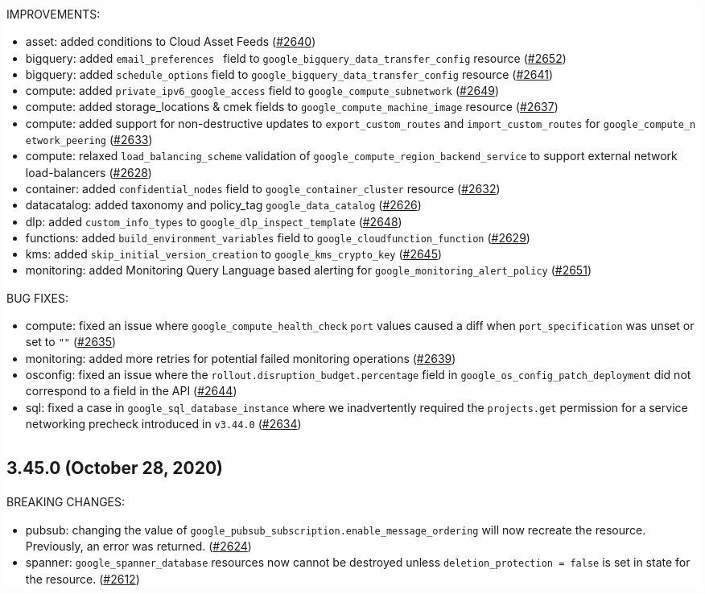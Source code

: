IMPROVEMENTS:
* asset: added conditions to Cloud Asset Feeds ([#2640](https://github.com/hashicorp/terraform-provider-google-beta/pull/2640))
* bigquery: added `email_preferences ` field to `google_bigquery_data_transfer_config` resource ([#2652](https://github.com/hashicorp/terraform-provider-google-beta/pull/2652))
* bigquery: added `schedule_options` field to `google_bigquery_data_transfer_config` resource ([#2641](https://github.com/hashicorp/terraform-provider-google-beta/pull/2641))
* compute: added `private_ipv6_google_access` field to `google_compute_subnetwork` ([#2649](https://github.com/hashicorp/terraform-provider-google-beta/pull/2649))
* compute: added storage_locations & cmek fields to `google_compute_machine_image` resource ([#2637](https://github.com/hashicorp/terraform-provider-google-beta/pull/2637))
* compute: added support for non-destructive updates to `export_custom_routes` and `import_custom_routes` for `google_compute_network_peering` ([#2633](https://github.com/hashicorp/terraform-provider-google-beta/pull/2633))
* compute: relaxed `load_balancing_scheme` validation of `google_compute_region_backend_service` to support external network load-balancers ([#2628](https://github.com/hashicorp/terraform-provider-google-beta/pull/2628))
* container: added `confidential_nodes` field to `google_container_cluster` resource ([#2632](https://github.com/hashicorp/terraform-provider-google-beta/pull/2632))
* datacatalog: added taxonomy and policy_tag `google_data_catalog` ([#2626](https://github.com/hashicorp/terraform-provider-google-beta/pull/2626))
* dlp: added `custom_info_types` to `google_dlp_inspect_template` ([#2648](https://github.com/hashicorp/terraform-provider-google-beta/pull/2648))
* functions: added `build_environment_variables` field to `google_cloudfunction_function` ([#2629](https://github.com/hashicorp/terraform-provider-google-beta/pull/2629))
* kms: added `skip_initial_version_creation` to `google_kms_crypto_key` ([#2645](https://github.com/hashicorp/terraform-provider-google-beta/pull/2645))
* monitoring: added Monitoring Query Language based alerting for `google_monitoring_alert_policy` ([#2651](https://github.com/hashicorp/terraform-provider-google-beta/pull/2651))

BUG FIXES:
* compute: fixed an issue where `google_compute_health_check` `port` values caused a diff when `port_specification` was unset or set to `""` ([#2635](https://github.com/hashicorp/terraform-provider-google-beta/pull/2635))
* monitoring: added more retries for potential failed monitoring operations ([#2639](https://github.com/hashicorp/terraform-provider-google-beta/pull/2639))
* osconfig: fixed an issue where the `rollout.disruption_budget.percentage` field in `google_os_config_patch_deployment` did not correspond to a field in the API ([#2644](https://github.com/hashicorp/terraform-provider-google-beta/pull/2644))
* sql: fixed a case in `google_sql_database_instance` where we inadvertently required the `projects.get` permission for a service networking precheck introduced in `v3.44.0` ([#2634](https://github.com/hashicorp/terraform-provider-google-beta/pull/2634))

## 3.45.0 (October 28, 2020)

BREAKING CHANGES:
* pubsub: changing the value of `google_pubsub_subscription.enable_message_ordering` will now recreate the resource. Previously, an error was returned. ([#2624](https://github.com/hashicorp/terraform-provider-google-beta/pull/2624))
* spanner: `google_spanner_database` resources now cannot be destroyed unless `deletion_protection = false` is set in state for the resource. ([#2612](https://github.com/hashicorp/terraform-provider-google-beta/pull/2612))
